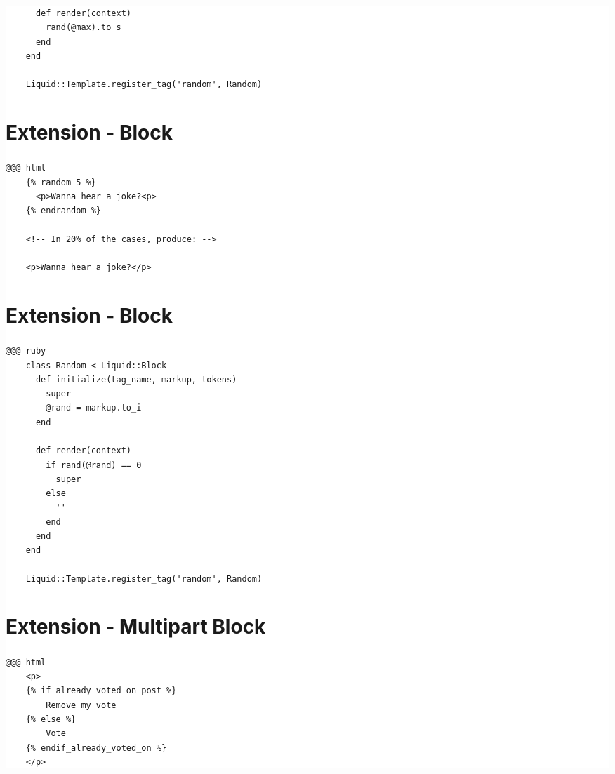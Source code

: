           def render(context)
            rand(@max).to_s
          end
        end

        Liquid::Template.register_tag('random', Random)

<!SLIDE>

# Extension - Block

    @@@ html
        {% random 5 %}
          <p>Wanna hear a joke?<p>
        {% endrandom %}

        <!-- In 20% of the cases, produce: -->

        <p>Wanna hear a joke?</p>


<!SLIDE>

# Extension - Block

    @@@ ruby
        class Random < Liquid::Block
          def initialize(tag_name, markup, tokens)
            super
            @rand = markup.to_i
          end

          def render(context)
            if rand(@rand) == 0
              super
            else
              ''
            end
          end
        end

        Liquid::Template.register_tag('random', Random)


<!SLIDE>

# Extension - Multipart Block

    @@@ html
        <p>
        {% if_already_voted_on post %}
            Remove my vote
        {% else %}
            Vote
        {% endif_already_voted_on %}
        </p>
